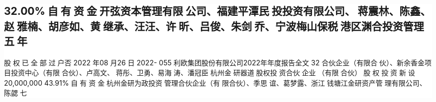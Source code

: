 32.00%
自
有
资
金
开弦资本管理有限
公司、福建平潭民
投投资有限公司、
蒋震林、陈鑫、赵
雅楠、胡彦如、黄
继承、汪汪、许
昕、吕俊、朱剑
乔、宁波梅山保税
港区渊合投资管理
五
年
-
股
权
已
全
部
过
户否
2022
年08
月26
日
2022-
055
利欧集团股份有限公司2022年年度报告全文
32
合伙企业（有限合
伙）、新余香金项
目投资中心（有限
合伙）、卢高文、
蒋彤、卫勇、易海
涛、潘冠臣
杭州金
研器道
股权投
资合伙
企业
（有限
合伙）
股
权
投
资
新
设
20,000,000
43.91%
自
有
资
金
杭州金研为政投资
管理合伙企业（有
限合伙）、季思
谊、葛梦露、浙江
钱塘江金研资产管
理有限公司、陈勰
七